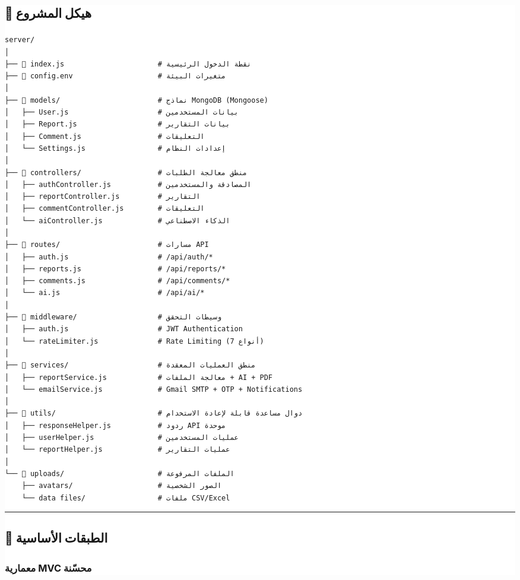 
## 📂 هيكل المشروع

```
server/
│
├── 📄 index.js                      # نقطة الدخول الرئيسية
├── 🔧 config.env                    # متغيرات البيئة
│
├── 📁 models/                       # نماذج MongoDB (Mongoose)
│   ├── User.js                     # بيانات المستخدمين
│   ├── Report.js                   # بيانات التقارير
│   ├── Comment.js                  # التعليقات
│   └── Settings.js                 # إعدادات النظام
│
├── 📁 controllers/                  # منطق معالجة الطلبات
│   ├── authController.js           # المصادقة والمستخدمين
│   ├── reportController.js         # التقارير
│   ├── commentController.js        # التعليقات
│   └── aiController.js             # الذكاء الاصطناعي
│
├── 📁 routes/                       # مسارات API
│   ├── auth.js                     # /api/auth/*
│   ├── reports.js                  # /api/reports/*
│   ├── comments.js                 # /api/comments/*
│   └── ai.js                       # /api/ai/*
│
├── 📁 middleware/                   # وسيطات التحقق
│   ├── auth.js                     # JWT Authentication
│   └── rateLimiter.js              # Rate Limiting (7 أنواع)
│
├── 📁 services/                     # منطق العمليات المعقدة
│   ├── reportService.js            # معالجة الملفات + AI + PDF
│   └── emailService.js             # Gmail SMTP + OTP + Notifications
│
├── 📁 utils/                        # دوال مساعدة قابلة لإعادة الاستخدام
│   ├── responseHelper.js           # ردود API موحدة
│   ├── userHelper.js               # عمليات المستخدمين
│   └── reportHelper.js             # عمليات التقارير
│
└── 📁 uploads/                      # الملفات المرفوعة
    ├── avatars/                    # الصور الشخصية
    └── data files/                 # ملفات CSV/Excel
```

---

## 🧱 الطبقات الأساسية

### معمارية MVC محسّنة
